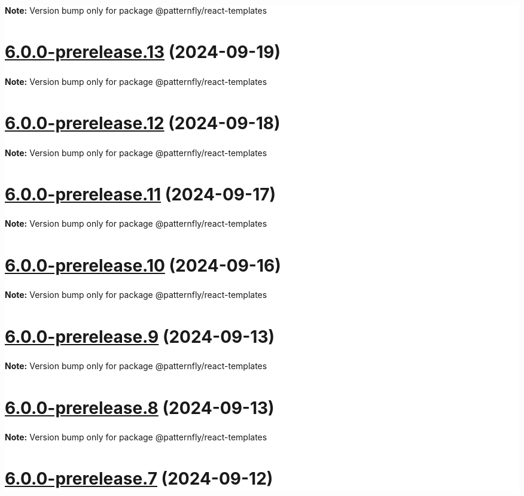 **Note:** Version bump only for package @patternfly/react-templates

# [6.0.0-prerelease.13](https://github.com/patternfly/patternfly-react/compare/@patternfly/react-templates@6.0.0-prerelease.12...@patternfly/react-templates@6.0.0-prerelease.13) (2024-09-19)

**Note:** Version bump only for package @patternfly/react-templates

# [6.0.0-prerelease.12](https://github.com/patternfly/patternfly-react/compare/@patternfly/react-templates@6.0.0-prerelease.11...@patternfly/react-templates@6.0.0-prerelease.12) (2024-09-18)

**Note:** Version bump only for package @patternfly/react-templates

# [6.0.0-prerelease.11](https://github.com/patternfly/patternfly-react/compare/@patternfly/react-templates@6.0.0-prerelease.10...@patternfly/react-templates@6.0.0-prerelease.11) (2024-09-17)

**Note:** Version bump only for package @patternfly/react-templates

# [6.0.0-prerelease.10](https://github.com/patternfly/patternfly-react/compare/@patternfly/react-templates@6.0.0-prerelease.9...@patternfly/react-templates@6.0.0-prerelease.10) (2024-09-16)

**Note:** Version bump only for package @patternfly/react-templates

# [6.0.0-prerelease.9](https://github.com/patternfly/patternfly-react/compare/@patternfly/react-templates@6.0.0-prerelease.8...@patternfly/react-templates@6.0.0-prerelease.9) (2024-09-13)

**Note:** Version bump only for package @patternfly/react-templates

# [6.0.0-prerelease.8](https://github.com/patternfly/patternfly-react/compare/@patternfly/react-templates@6.0.0-prerelease.7...@patternfly/react-templates@6.0.0-prerelease.8) (2024-09-13)

**Note:** Version bump only for package @patternfly/react-templates

# [6.0.0-prerelease.7](https://github.com/patternfly/patternfly-react/compare/@patternfly/react-templates@6.0.0-prerelease.6...@patternfly/react-templates@6.0.0-prerelease.7) (2024-09-12)
